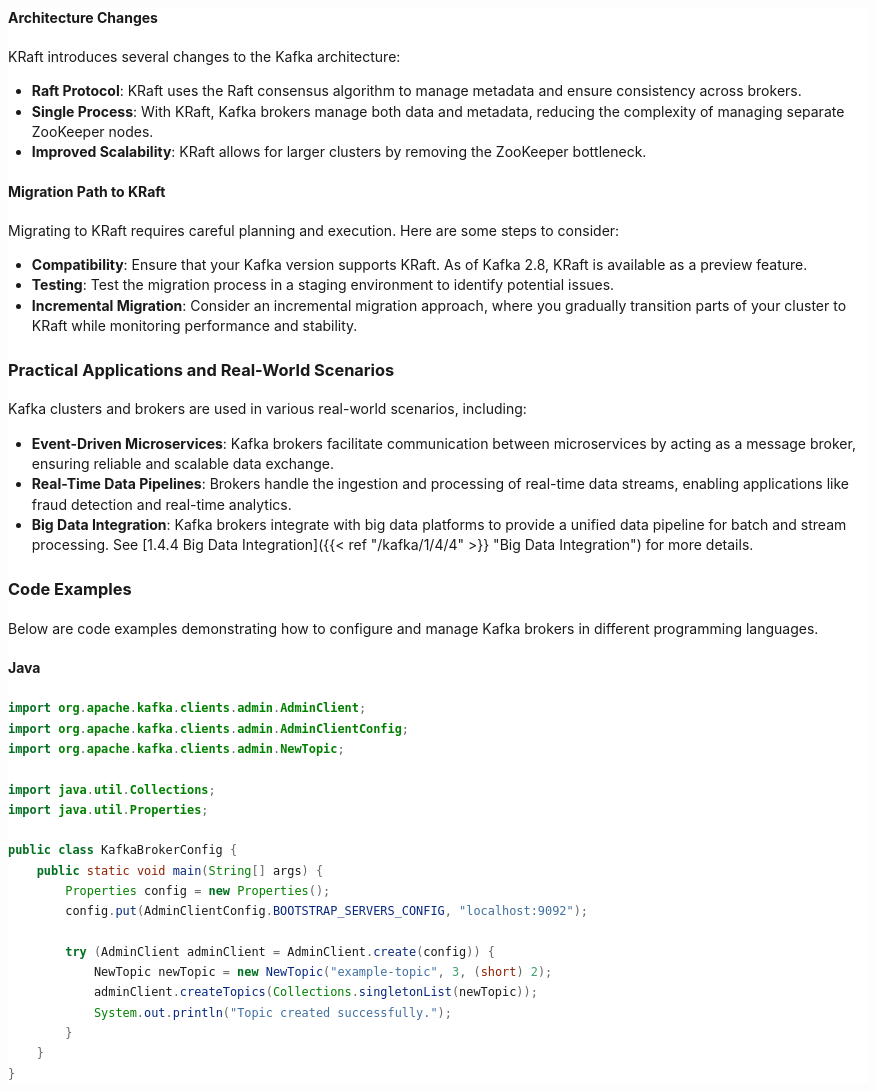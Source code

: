 #### Architecture Changes

KRaft introduces several changes to the Kafka architecture:

- **Raft Protocol**: KRaft uses the Raft consensus algorithm to manage metadata and ensure consistency across brokers.
- **Single Process**: With KRaft, Kafka brokers manage both data and metadata, reducing the complexity of managing separate ZooKeeper nodes.
- **Improved Scalability**: KRaft allows for larger clusters by removing the ZooKeeper bottleneck.

#### Migration Path to KRaft

Migrating to KRaft requires careful planning and execution. Here are some steps to consider:

- **Compatibility**: Ensure that your Kafka version supports KRaft. As of Kafka 2.8, KRaft is available as a preview feature.
- **Testing**: Test the migration process in a staging environment to identify potential issues.
- **Incremental Migration**: Consider an incremental migration approach, where you gradually transition parts of your cluster to KRaft while monitoring performance and stability.

### Practical Applications and Real-World Scenarios

Kafka clusters and brokers are used in various real-world scenarios, including:

- **Event-Driven Microservices**: Kafka brokers facilitate communication between microservices by acting as a message broker, ensuring reliable and scalable data exchange.
- **Real-Time Data Pipelines**: Brokers handle the ingestion and processing of real-time data streams, enabling applications like fraud detection and real-time analytics.
- **Big Data Integration**: Kafka brokers integrate with big data platforms to provide a unified data pipeline for batch and stream processing. See [1.4.4 Big Data Integration]({{< ref "/kafka/1/4/4" >}} "Big Data Integration") for more details.

### Code Examples

Below are code examples demonstrating how to configure and manage Kafka brokers in different programming languages.

#### Java

```java
import org.apache.kafka.clients.admin.AdminClient;
import org.apache.kafka.clients.admin.AdminClientConfig;
import org.apache.kafka.clients.admin.NewTopic;

import java.util.Collections;
import java.util.Properties;

public class KafkaBrokerConfig {
    public static void main(String[] args) {
        Properties config = new Properties();
        config.put(AdminClientConfig.BOOTSTRAP_SERVERS_CONFIG, "localhost:9092");

        try (AdminClient adminClient = AdminClient.create(config)) {
            NewTopic newTopic = new NewTopic("example-topic", 3, (short) 2);
            adminClient.createTopics(Collections.singletonList(newTopic));
            System.out.println("Topic created successfully.");
        }
    }
}
```
